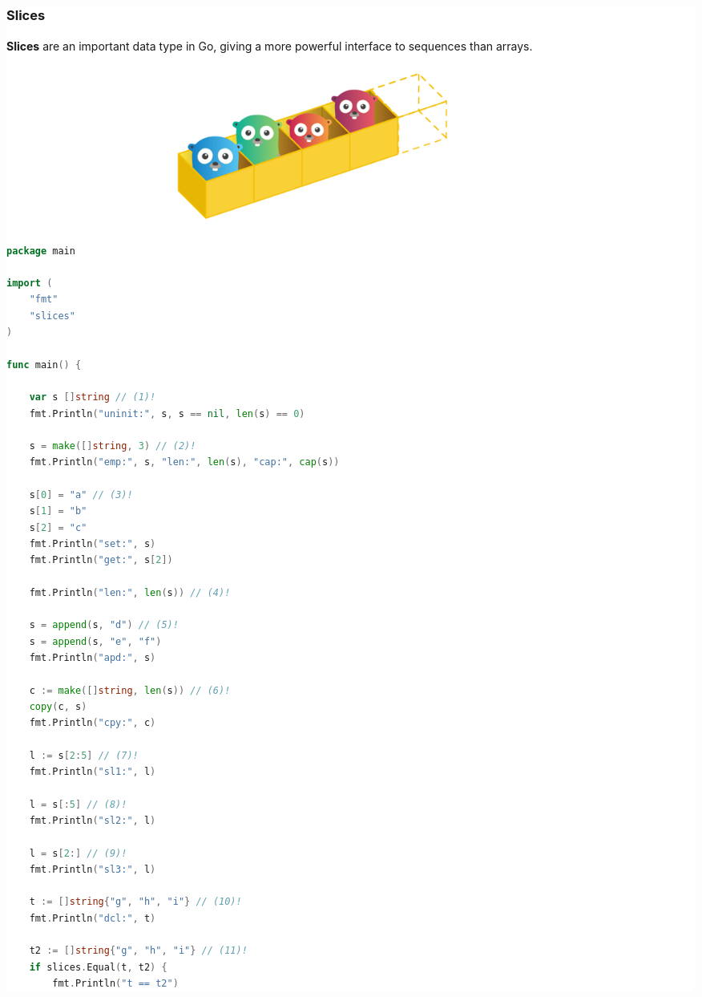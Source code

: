 ### Slices

**Slices** are an important data type in Go, giving a more powerful interface to sequences than arrays.

![](images/Slices.svg)

```go linenums="1"
package main

import (
    "fmt"
    "slices"
)

func main() {

    var s []string // (1)!
    fmt.Println("uninit:", s, s == nil, len(s) == 0)

    s = make([]string, 3) // (2)!
    fmt.Println("emp:", s, "len:", len(s), "cap:", cap(s))

    s[0] = "a" // (3)!
    s[1] = "b"
    s[2] = "c"
    fmt.Println("set:", s)
    fmt.Println("get:", s[2])

    fmt.Println("len:", len(s)) // (4)!

    s = append(s, "d") // (5)!
    s = append(s, "e", "f")
    fmt.Println("apd:", s)

    c := make([]string, len(s)) // (6)!
    copy(c, s)
    fmt.Println("cpy:", c)

    l := s[2:5] // (7)!
    fmt.Println("sl1:", l)

    l = s[:5] // (8)!
    fmt.Println("sl2:", l)

    l = s[2:] // (9)!
    fmt.Println("sl3:", l)

    t := []string{"g", "h", "i"} // (10)!
    fmt.Println("dcl:", t)

    t2 := []string{"g", "h", "i"} // (11)!
    if slices.Equal(t, t2) {
        fmt.Println("t == t2")
```